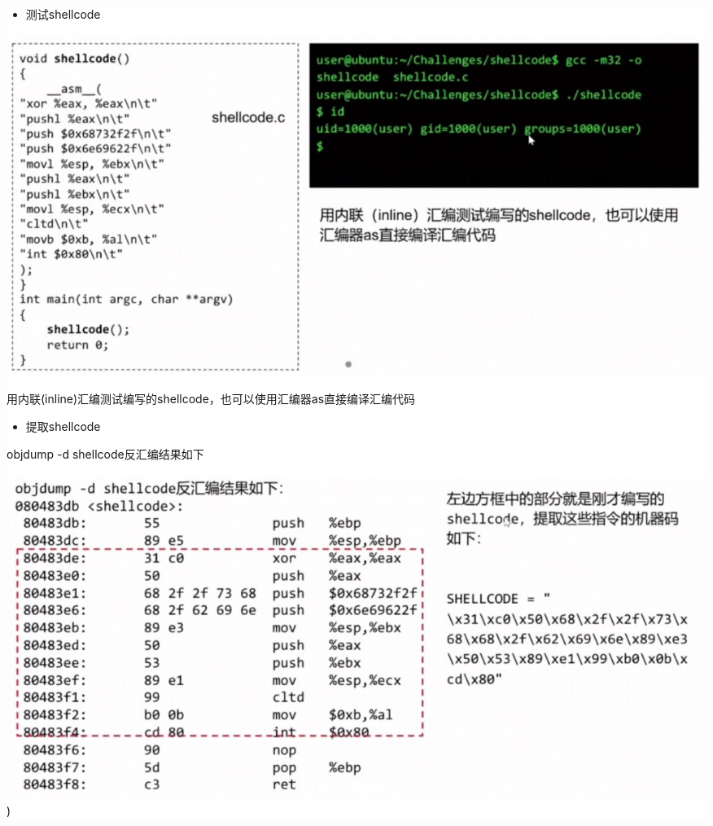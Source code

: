 - 测试shellcode

![img](images/从栈溢出到ROP/shellcode2.png)

用内联(inline)汇编测试编写的shellcode，也可以使用汇编器as直接编译汇编代码

- 提取shellcode

objdump -d shellcode反汇编结果如下

![img](images/从栈溢出到ROP/shellcode3.png))
